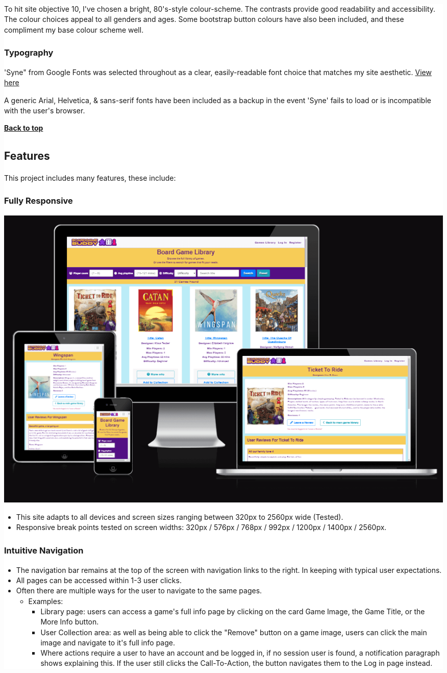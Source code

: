 To hit site objective 10, I've chosen a bright, 80's-style colour-scheme. The contrasts provide good readability and accessibility. The colour choices appeal to all genders and ages. Some bootstrap button colours have also been included, and these compliment my base colour scheme well.

### Typography
'Syne" from Google Fonts was selected throughout as a clear, easily-readable font choice that matches my site aesthetic. [View here](https://fonts.google.com/?query=syne)

A generic Arial, Helvetica, & sans-serif fonts have been included as a backup in the event 'Syne' fails to load or is incompatible with the user's browser. 

[**Back to top**](#boardgame-buddy)
## Features

This project includes many features, these include:

### Fully Responsive 
![Site mockup image showing different screen sizes](documents/readme-images/bgb-mockup.png)
- This site adapts to all devices and screen sizes ranging between 320px to 2560px wide (Tested).
- Responsive break points tested on screen widths: 320px / 576px / 768px / 992px / 1200px / 1400px / 2560px. 

### Intuitive Navigation
- The navigation bar remains at the top of the screen with navigation links to the right. In keeping with typical user expectations.
- All pages can be accessed within 1-3 user clicks. 
- Often there are multiple ways for the user to navigate to the same pages.
  - Examples: 
    - Library page: users can access a game's full info page by clicking on the card Game Image, the Game Title, or the More Info button.
    - User Collection area: as well as being able to click the "Remove" button on a game image, users can click the main image and navigate to it's full info page. 
    - Where actions require a user to have an account and be logged in, if no session user is found, a notification paragraph shows explaining this. If the user still clicks the Call-To-Action, the button navigates them to the Log in page instead. 